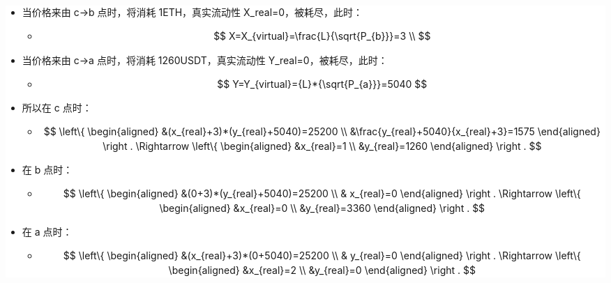 * 当价格来由 c->b 点时，将消耗 1ETH，真实流动性 X_real=0，被耗尽，此时：

  * $$
    X=X_{virtual}=\frac{L}{\sqrt{P_{b}}}=3 \\
    $$

* 当价格来由 c->a 点时，将消耗 1260USDT，真实流动性 Y_real=0，被耗尽，此时：

  * $$
    Y=Y_{virtual}={L}*{\sqrt{P_{a}}}=5040
    $$

* 所以在 c 点时：

  * $$
    \left\{
    \begin{aligned}
    &(x_{real}+3)*(y_{real}+5040)=25200 \\
    &\frac{y_{real}+5040}{x_{real}+3}=1575
    \end{aligned}
    \right .
    \Rightarrow
    \left\{
    \begin{aligned}
    &x_{real}=1 \\
    &y_{real}=1260
    \end{aligned}
    \right .
    $$

* 在 b 点时：

  * $$
    \left\{
    \begin{aligned}
    &(0+3)*(y_{real}+5040)=25200 \\
    & x_{real}=0
    \end{aligned}
    \right .
    \Rightarrow
    \left\{
    \begin{aligned}
    &x_{real}=0 \\
    &y_{real}=3360
    \end{aligned}
    \right .
    $$

    

* 在 a 点时：

  * $$
    \left\{
    \begin{aligned}
    &(x_{real}+3)*(0+5040)=25200 \\
    & y_{real}=0
    \end{aligned}
    \right .
    \Rightarrow
    \left\{
    \begin{aligned}
    &x_{real}=2 \\
    &y_{real}=0
    \end{aligned}
    \right .
    $$
